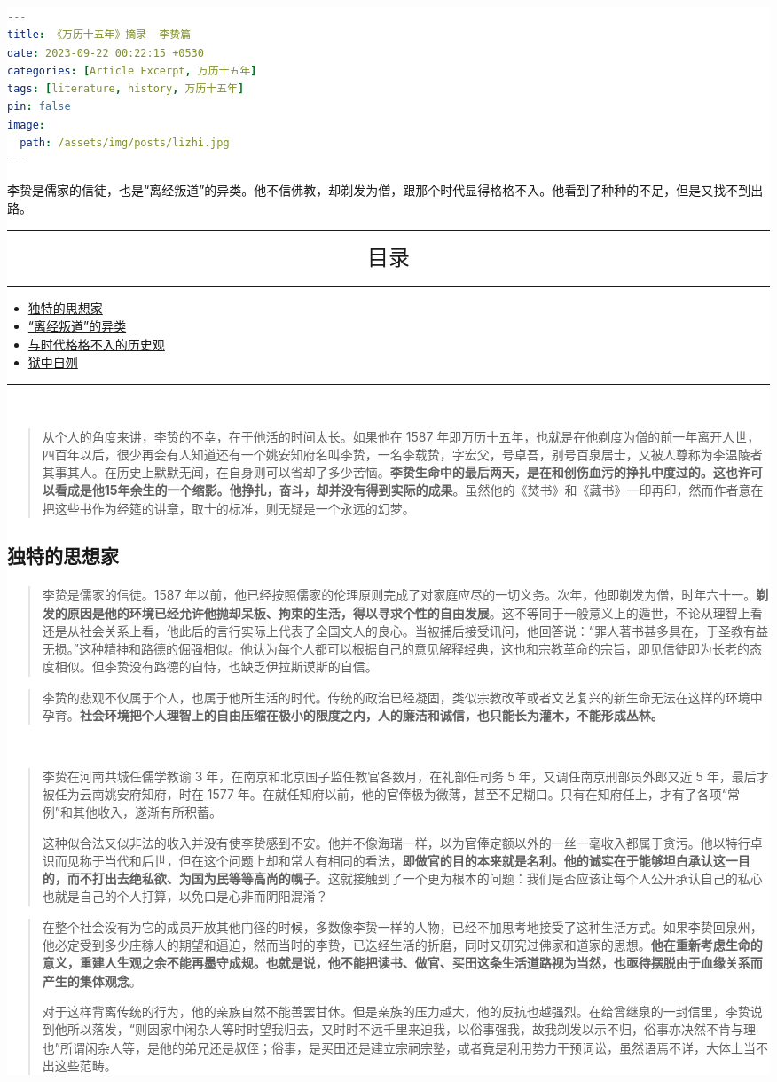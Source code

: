```yaml
---
title: 《万历十五年》摘录——李贽篇
date: 2023-09-22 00:22:15 +0530
categories: [Article Excerpt, 万历十五年]
tags: [literature, history, 万历十五年]
pin: false
image:
  path: /assets/img/posts/lizhi.jpg
---
```


李贽是儒家的信徒，也是“离经叛道”的异类。他不信佛教，却剃发为僧，跟那个时代显得格格不入。他看到了种种的不足，但是又找不到出路。

---
<center><font size='5'> 目录 </font></center>

---


  * [独特的思想家](#独特的思想家)
  * [“离经叛道”的异类](#离经叛道的异类)
  * [与时代格格不入的历史观](#与时代格格不入的历史观)
  * [狱中自刎](#狱中自刎)


---
<br>

>从个人的角度来讲，李贽的不幸，在于他活的时间太长。如果他在 1587 年即万历十五年，也就是在他剃度为僧的前一年离开人世，四百年以后，很少再会有人知道还有一个姚安知府名叫李贽，一名李载贽，字宏父，号卓吾，别号百泉居士，又被人尊称为李温陵者其事其人。在历史上默默无闻，在自身则可以省却了多少苦恼。**李贽生命中的最后两天，是在和创伤血污的挣扎中度过的。这也许可以看成是他15年余生的一个缩影。他挣扎，奋斗，却并没有得到实际的成果**。虽然他的《焚书》和《藏书》一印再印，然而作者意在把这些书作为经筵的讲章，取士的标准，则无疑是一个永远的幻梦。

## 独特的思想家

>李贽是儒家的信徒。1587 年以前，他已经按照儒家的伦理原则完成了对家庭应尽的一切义务。次年，他即剃发为僧，时年六十一。**剃发的原因是他的环境已经允许他抛却呆板、拘束的生活，得以寻求个性的自由发展**。这不等同于一般意义上的遁世，不论从理智上看还是从社会关系上看，他此后的言行实际上代表了全国文人的良心。当被捕后接受讯问，他回答说：“罪人著书甚多具在，于圣教有益无损。”这种精神和路德的倔强相似。他认为每个人都可以根据自己的意见解释经典，这也和宗教革命的宗旨，即见信徒即为长老的态度相似。但李贽没有路德的自恃，也缺乏伊拉斯谟斯的自信。

>李贽的悲观不仅属于个人，也属于他所生活的时代。传统的政治已经凝固，类似宗教改革或者文艺复兴的新生命无法在这样的环境中孕育。**社会环境把个人理智上的自由压缩在极小的限度之内，人的廉洁和诚信，也只能长为灌木，不能形成丛林。**

<br>

>李贽在河南共城任儒学教谕 3 年，在南京和北京国子监任教官各数月，在礼部任司务 5 年，又调任南京刑部员外郎又近 5 年，最后才被任为云南姚安府知府，时在 1577 年。在就任知府以前，他的官俸极为微薄，甚至不足糊口。只有在知府任上，才有了各项“常例”和其他收入，遂渐有所积蓄。
> 
>这种似合法又似非法的收入并没有使李贽感到不安。他并不像海瑞一样，以为官俸定额以外的一丝一毫收入都属于贪污。他以特行卓识而见称于当代和后世，但在这个问题上却和常人有相同的看法，**即做官的目的本来就是名利。他的诚实在于能够坦白承认这一目的，而不打出去绝私欲、为国为民等等高尚的幌子**。这就接触到了一个更为根本的问题：我们是否应该让每个人公开承认自己的私心也就是自己的个人打算，以免口是心非而阴阳混淆？

>在整个社会没有为它的成员开放其他门径的时候，多数像李贽一样的人物，已经不加思考地接受了这种生活方式。如果李贽回泉州，他必定受到多少庄稼人的期望和逼迫，然而当时的李贽，已迭经生活的折磨，同时又研究过佛家和道家的思想。**他在重新考虑生命的意义，重建人生观之余不能再墨守成规。也就是说，他不能把读书、做官、买田这条生活道路视为当然，也亟待摆脱由于血缘关系而产生的集体观念**。
> 
> 对于这样背离传统的行为，他的亲族自然不能善罢甘休。但是亲族的压力越大，他的反抗也越强烈。在给曾继泉的一封信里，李贽说到他所以落发，“则因家中闲杂人等时时望我归去，又时时不远千里来迫我，以俗事强我，故我剃发以示不归，俗事亦决然不肯与理也”所谓闲杂人等，是他的弟兄还是叔侄；俗事，是买田还是建立宗祠宗塾，或者竟是利用势力干预词讼，虽然语焉不详，大体上当不出这些范畴。
